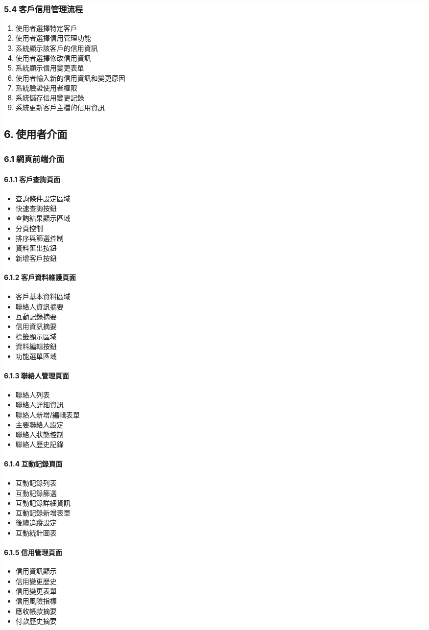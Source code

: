 ### 5.4 客戶信用管理流程
1. 使用者選擇特定客戶
2. 使用者選擇信用管理功能
3. 系統顯示該客戶的信用資訊
4. 使用者選擇修改信用資訊
5. 系統顯示信用變更表單
6. 使用者輸入新的信用資訊和變更原因
7. 系統驗證使用者權限
8. 系統儲存信用變更記錄
9. 系統更新客戶主檔的信用資訊

## 6. 使用者介面

### 6.1 網頁前端介面

#### 6.1.1 客戶查詢頁面
- 查詢條件設定區域
- 快速查詢按鈕
- 查詢結果顯示區域
- 分頁控制
- 排序與篩選控制
- 資料匯出按鈕
- 新增客戶按鈕

#### 6.1.2 客戶資料維護頁面
- 客戶基本資料區域
- 聯絡人資訊摘要
- 互動記錄摘要
- 信用資訊摘要
- 標籤顯示區域
- 資料編輯按鈕
- 功能選單區域

#### 6.1.3 聯絡人管理頁面
- 聯絡人列表
- 聯絡人詳細資訊
- 聯絡人新增/編輯表單
- 主要聯絡人設定
- 聯絡人狀態控制
- 聯絡人歷史記錄

#### 6.1.4 互動記錄頁面
- 互動記錄列表
- 互動記錄篩選
- 互動記錄詳細資訊
- 互動記錄新增表單
- 後續追蹤設定
- 互動統計圖表

#### 6.1.5 信用管理頁面
- 信用資訊顯示
- 信用變更歷史
- 信用變更表單
- 信用風險指標
- 應收帳款摘要
- 付款歷史摘要
